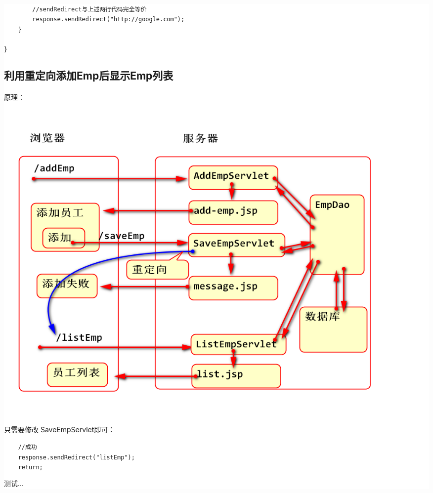 			//sendRedirect与上述两行代码完全等价
			response.sendRedirect("http://google.com"); 
		}
	
	}

## 利用重定向添加Emp后显示Emp列表

原理：

![](add-list.png)

只需要修改 SaveEmpServlet即可：

		//成功
		response.sendRedirect("listEmp"); 
		return;


测试...
